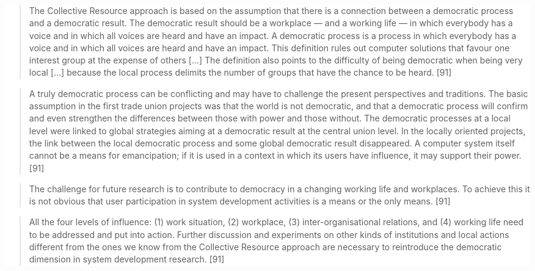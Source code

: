 > The Collective Resource approach is based on the assumption that there is a connection between a democratic process and a democratic result. The democratic result should be a workplace — and a working life — in which everybody has a voice and in which all voices are heard and have an impact. A democratic process is a process in which everybody has a voice and in which all voices are heard and have an impact. This definition rules out computer solutions that favour one interest group at the expense of others [...] The definition also points to the difficulty of being democratic when being very local [...] because the local process delimits the number of groups that have the chance to be heard. [91]

> A truly democratic process can be conflicting and may have to challenge the present perspectives and traditions. The basic assumption in the first trade union projects was that the world is not democratic, and that a democratic process will confirm and even strengthen the differences between those with power and those without. The democratic processes at a local level were linked to global strategies aiming at a democratic result at the central union level. In the locally oriented projects, the link between the local democratic process and some global democratic result disappeared. A computer system itself cannot be a means for emancipation; if it is used in a context in which its users have influence, it may support their power. [91]

> The challenge for future research is to contribute to democracy in a changing working life and workplaces. To achieve this it is not obvious that user participation in system development activities is a means or the only means. [91]

> All the four levels of influence: (1) work situation, (2) workplace, (3) inter-organisational relations, and (4) working life need to be addressed and put into action. Further discussion and experiments on other kinds of institutions and local actions different from the ones we know from the Collective Resource approach are necessary to reintroduce the democratic dimension in system development research. [91]

